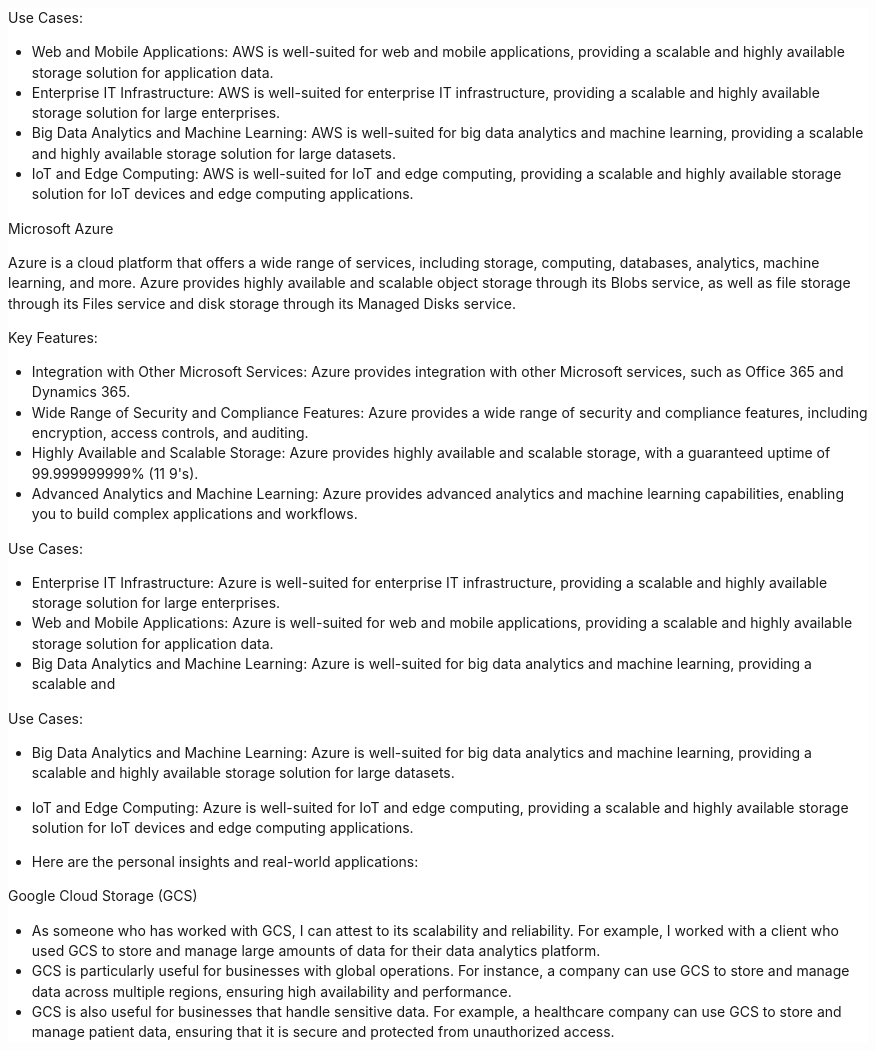 Use Cases:

- Web and Mobile Applications: AWS is well-suited for web and mobile applications, providing a scalable and highly available storage solution for application data.
- Enterprise IT Infrastructure: AWS is well-suited for enterprise IT infrastructure, providing a scalable and highly available storage solution for large enterprises.
- Big Data Analytics and Machine Learning: AWS is well-suited for big data analytics and machine learning, providing a scalable and highly available storage solution for large datasets.
- IoT and Edge Computing: AWS is well-suited for IoT and edge computing, providing a scalable and highly available storage solution for IoT devices and edge computing applications.

Microsoft Azure

Azure is a cloud platform that offers a wide range of services, including storage, computing, databases, analytics, machine learning, and more. Azure provides highly available and scalable object storage through its Blobs service, as well as file storage through its Files service and disk storage through its Managed Disks service.

Key Features:

- Integration with Other Microsoft Services: Azure provides integration with other Microsoft services, such as Office 365 and Dynamics 365.
- Wide Range of Security and Compliance Features: Azure provides a wide range of security and compliance features, including encryption, access controls, and auditing.
- Highly Available and Scalable Storage: Azure provides highly available and scalable storage, with a guaranteed uptime of 99.999999999% (11 9's).
- Advanced Analytics and Machine Learning: Azure provides advanced analytics and machine learning capabilities, enabling you to build complex applications and workflows.

Use Cases:

- Enterprise IT Infrastructure: Azure is well-suited for enterprise IT infrastructure, providing a scalable and highly available storage solution for large enterprises.
- Web and Mobile Applications: Azure is well-suited for web and mobile applications, providing a scalable and highly available storage solution for application data.
- Big Data Analytics and Machine Learning: Azure is well-suited for big data analytics and machine learning, providing a scalable and 


Use Cases:

- Big Data Analytics and Machine Learning: Azure is well-suited for big data analytics and machine learning, providing a scalable and highly available storage solution for large datasets.
- IoT and Edge Computing: Azure is well-suited for IoT and edge computing, providing a scalable and highly available storage solution for IoT devices and edge computing applications.
  
- Here are the personal insights and real-world applications:

Google Cloud Storage (GCS)

- As someone who has worked with GCS, I can attest to its scalability and reliability. For example, I worked with a client who used GCS to store and manage large amounts of data for their data analytics platform.
- GCS is particularly useful for businesses with global operations. For instance, a company can use GCS to store and manage data across multiple regions, ensuring high availability and performance.
- GCS is also useful for businesses that handle sensitive data. For example, a healthcare company can use GCS to store and manage patient data, ensuring that it is secure and protected from unauthorized access.
